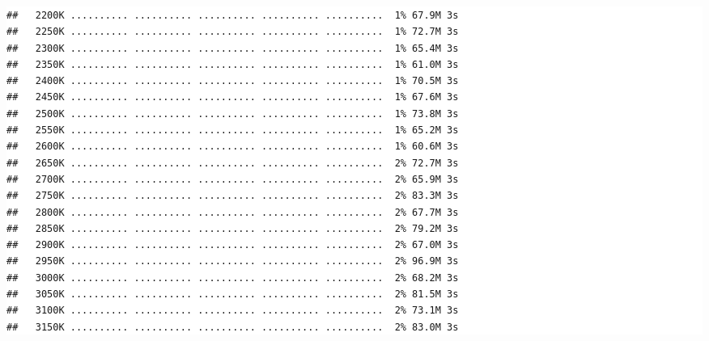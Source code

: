    ##   2200K .......... .......... .......... .......... ..........  1% 67.9M 3s
    ##   2250K .......... .......... .......... .......... ..........  1% 72.7M 3s
    ##   2300K .......... .......... .......... .......... ..........  1% 65.4M 3s
    ##   2350K .......... .......... .......... .......... ..........  1% 61.0M 3s
    ##   2400K .......... .......... .......... .......... ..........  1% 70.5M 3s
    ##   2450K .......... .......... .......... .......... ..........  1% 67.6M 3s
    ##   2500K .......... .......... .......... .......... ..........  1% 73.8M 3s
    ##   2550K .......... .......... .......... .......... ..........  1% 65.2M 3s
    ##   2600K .......... .......... .......... .......... ..........  1% 60.6M 3s
    ##   2650K .......... .......... .......... .......... ..........  2% 72.7M 3s
    ##   2700K .......... .......... .......... .......... ..........  2% 65.9M 3s
    ##   2750K .......... .......... .......... .......... ..........  2% 83.3M 3s
    ##   2800K .......... .......... .......... .......... ..........  2% 67.7M 3s
    ##   2850K .......... .......... .......... .......... ..........  2% 79.2M 3s
    ##   2900K .......... .......... .......... .......... ..........  2% 67.0M 3s
    ##   2950K .......... .......... .......... .......... ..........  2% 96.9M 3s
    ##   3000K .......... .......... .......... .......... ..........  2% 68.2M 3s
    ##   3050K .......... .......... .......... .......... ..........  2% 81.5M 3s
    ##   3100K .......... .......... .......... .......... ..........  2% 73.1M 3s
    ##   3150K .......... .......... .......... .......... ..........  2% 83.0M 3s